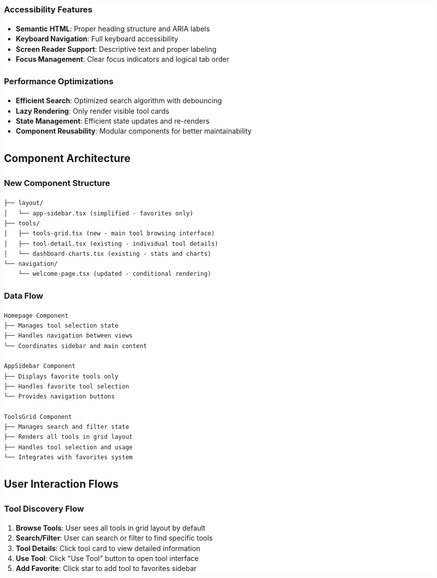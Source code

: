 ### Accessibility Features
- **Semantic HTML**: Proper heading structure and ARIA labels
- **Keyboard Navigation**: Full keyboard accessibility
- **Screen Reader Support**: Descriptive text and proper labeling
- **Focus Management**: Clear focus indicators and logical tab order

### Performance Optimizations
- **Efficient Search**: Optimized search algorithm with debouncing
- **Lazy Rendering**: Only render visible tool cards
- **State Management**: Efficient state updates and re-renders
- **Component Reusability**: Modular components for better maintainability

## Component Architecture

### New Component Structure
```
├── layout/
│   └── app-sidebar.tsx (simplified - favorites only)
├── tools/
│   ├── tools-grid.tsx (new - main tool browsing interface)
│   ├── tool-detail.tsx (existing - individual tool details)
│   └── dashboard-charts.tsx (existing - stats and charts)
└── navigation/
    └── welcome-page.tsx (updated - conditional rendering)
```

### Data Flow
```
Homepage Component
├── Manages tool selection state
├── Handles navigation between views
└── Coordinates sidebar and main content

AppSidebar Component
├── Displays favorite tools only
├── Handles favorite tool selection
└── Provides navigation buttons

ToolsGrid Component
├── Manages search and filter state
├── Renders all tools in grid layout
├── Handles tool selection and usage
└── Integrates with favorites system
```

## User Interaction Flows

### Tool Discovery Flow
1. **Browse Tools**: User sees all tools in grid layout by default
2. **Search/Filter**: User can search or filter to find specific tools
3. **Tool Details**: Click tool card to view detailed information
4. **Use Tool**: Click "Use Tool" button to open tool interface
5. **Add Favorite**: Click star to add tool to favorites sidebar
